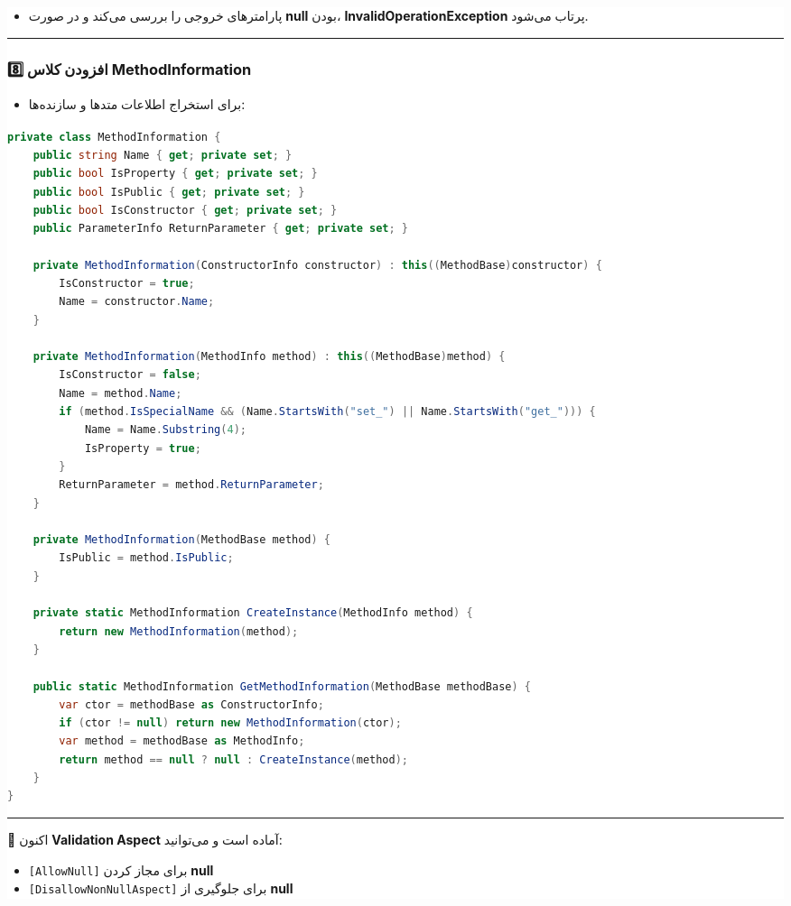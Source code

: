 * پارامترهای خروجی را بررسی می‌کند و در صورت **null** بودن، **InvalidOperationException** پرتاب می‌شود.

---

### 8️⃣ افزودن کلاس MethodInformation

* برای استخراج اطلاعات متدها و سازنده‌ها:

```csharp
private class MethodInformation {
    public string Name { get; private set; }
    public bool IsProperty { get; private set; }
    public bool IsPublic { get; private set; }
    public bool IsConstructor { get; private set; }
    public ParameterInfo ReturnParameter { get; private set; }

    private MethodInformation(ConstructorInfo constructor) : this((MethodBase)constructor) {
        IsConstructor = true;
        Name = constructor.Name;
    }

    private MethodInformation(MethodInfo method) : this((MethodBase)method) {
        IsConstructor = false;
        Name = method.Name;
        if (method.IsSpecialName && (Name.StartsWith("set_") || Name.StartsWith("get_"))) {
            Name = Name.Substring(4);
            IsProperty = true;
        }
        ReturnParameter = method.ReturnParameter;
    }

    private MethodInformation(MethodBase method) {
        IsPublic = method.IsPublic;
    }

    private static MethodInformation CreateInstance(MethodInfo method) {
        return new MethodInformation(method);
    }

    public static MethodInformation GetMethodInformation(MethodBase methodBase) {
        var ctor = methodBase as ConstructorInfo;
        if (ctor != null) return new MethodInformation(ctor);
        var method = methodBase as MethodInfo;
        return method == null ? null : CreateInstance(method);
    }
}
```

---

📌 اکنون **Validation Aspect** آماده است و می‌توانید:

* `[AllowNull]` برای مجاز کردن **null**
* `[DisallowNonNullAspect]` برای جلوگیری از **null**
